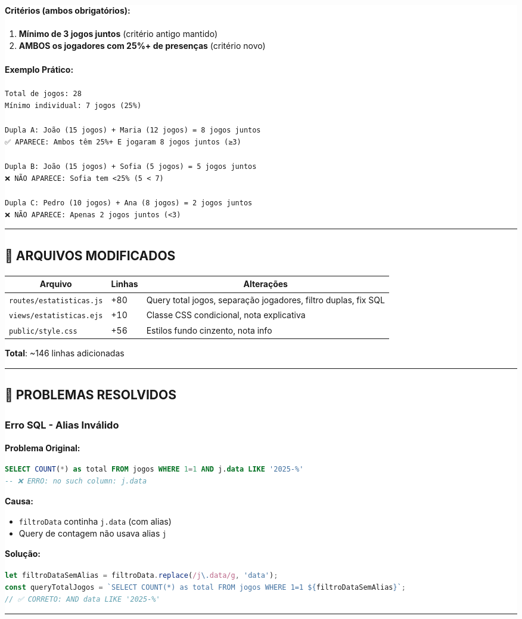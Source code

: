 #### Critérios (ambos obrigatórios):
1. **Mínimo de 3 jogos juntos** (critério antigo mantido)
2. **AMBOS os jogadores com 25%+ de presenças** (critério novo)

#### Exemplo Prático:
```
Total de jogos: 28
Mínimo individual: 7 jogos (25%)

Dupla A: João (15 jogos) + Maria (12 jogos) = 8 jogos juntos
✅ APARECE: Ambos têm 25%+ E jogaram 8 jogos juntos (≥3)

Dupla B: João (15 jogos) + Sofia (5 jogos) = 5 jogos juntos
❌ NÃO APARECE: Sofia tem <25% (5 < 7)

Dupla C: Pedro (10 jogos) + Ana (8 jogos) = 2 jogos juntos
❌ NÃO APARECE: Apenas 2 jogos juntos (<3)
```

---

## 🔧 ARQUIVOS MODIFICADOS

| Arquivo | Linhas | Alterações |
|---------|--------|------------|
| `routes/estatisticas.js` | +80 | Query total jogos, separação jogadores, filtro duplas, fix SQL |
| `views/estatisticas.ejs` | +10 | Classe CSS condicional, nota explicativa |
| `public/style.css` | +56 | Estilos fundo cinzento, nota info |

**Total**: ~146 linhas adicionadas

---

## 🐛 PROBLEMAS RESOLVIDOS

### Erro SQL - Alias Inválido
**Problema Original:**
```sql
SELECT COUNT(*) as total FROM jogos WHERE 1=1 AND j.data LIKE '2025-%'
-- ❌ ERRO: no such column: j.data
```

**Causa:**
- `filtroData` continha `j.data` (com alias)
- Query de contagem não usava alias `j`

**Solução:**
```javascript
let filtroDataSemAlias = filtroData.replace(/j\.data/g, 'data');
const queryTotalJogos = `SELECT COUNT(*) as total FROM jogos WHERE 1=1 ${filtroDataSemAlias}`;
// ✅ CORRETO: AND data LIKE '2025-%'
```

---